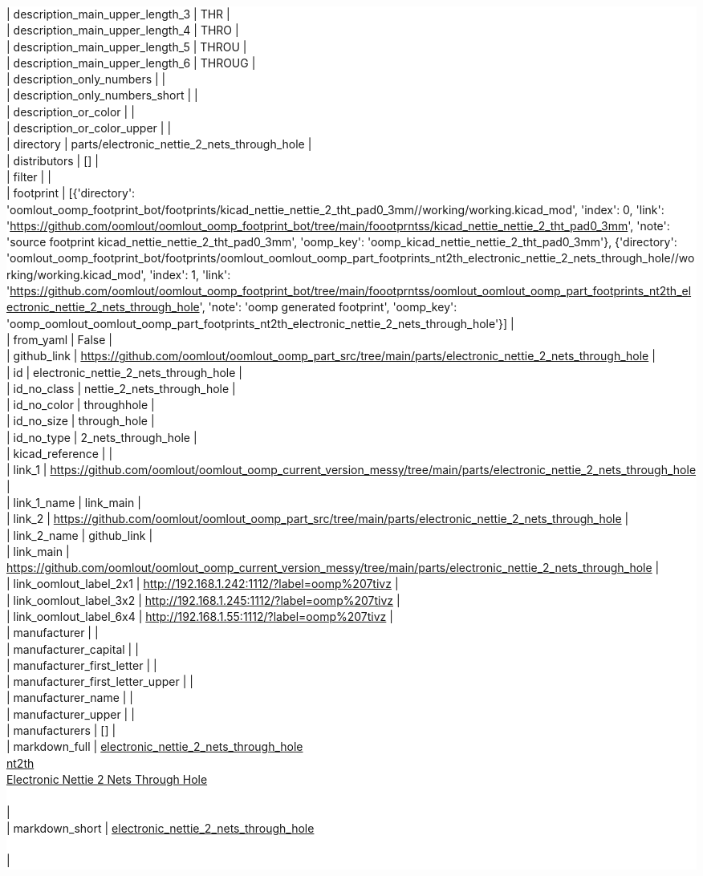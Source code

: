 | description_main_upper_length_3 | THR |  
| description_main_upper_length_4 | THRO |  
| description_main_upper_length_5 | THROU |  
| description_main_upper_length_6 | THROUG |  
| description_only_numbers |  |  
| description_only_numbers_short |   |  
| description_or_color |   |  
| description_or_color_upper |   |  
| directory | parts/electronic_nettie_2_nets_through_hole |  
| distributors | [] |  
| filter |  |  
| footprint | [{'directory': 'oomlout_oomp_footprint_bot/footprints/kicad_nettie_nettie_2_tht_pad0_3mm//working/working.kicad_mod', 'index': 0, 'link': 'https://github.com/oomlout/oomlout_oomp_footprint_bot/tree/main/foootprntss/kicad_nettie_nettie_2_tht_pad0_3mm', 'note': 'source footprint kicad_nettie_nettie_2_tht_pad0_3mm', 'oomp_key': 'oomp_kicad_nettie_nettie_2_tht_pad0_3mm'}, {'directory': 'oomlout_oomp_footprint_bot/footprints/oomlout_oomlout_oomp_part_footprints_nt2th_electronic_nettie_2_nets_through_hole//working/working.kicad_mod', 'index': 1, 'link': 'https://github.com/oomlout/oomlout_oomp_footprint_bot/tree/main/foootprntss/oomlout_oomlout_oomp_part_footprints_nt2th_electronic_nettie_2_nets_through_hole', 'note': 'oomp generated footprint', 'oomp_key': 'oomp_oomlout_oomlout_oomp_part_footprints_nt2th_electronic_nettie_2_nets_through_hole'}] |  
| from_yaml | False |  
| github_link | https://github.com/oomlout/oomlout_oomp_part_src/tree/main/parts/electronic_nettie_2_nets_through_hole |  
| id | electronic_nettie_2_nets_through_hole |  
| id_no_class | nettie_2_nets_through_hole |  
| id_no_color | throughhole |  
| id_no_size | through_hole |  
| id_no_type | 2_nets_through_hole |  
| kicad_reference |  |  
| link_1 | https://github.com/oomlout/oomlout_oomp_current_version_messy/tree/main/parts/electronic_nettie_2_nets_through_hole |  
| link_1_name | link_main |  
| link_2 | https://github.com/oomlout/oomlout_oomp_part_src/tree/main/parts/electronic_nettie_2_nets_through_hole |  
| link_2_name | github_link |  
| link_main | https://github.com/oomlout/oomlout_oomp_current_version_messy/tree/main/parts/electronic_nettie_2_nets_through_hole |  
| link_oomlout_label_2x1 | http://192.168.1.242:1112/?label=oomp%207tivz |  
| link_oomlout_label_3x2 | http://192.168.1.245:1112/?label=oomp%207tivz |  
| link_oomlout_label_6x4 | http://192.168.1.55:1112/?label=oomp%207tivz |  
| manufacturer |  |  
| manufacturer_capital |  |  
| manufacturer_first_letter |  |  
| manufacturer_first_letter_upper |  |  
| manufacturer_name |  |  
| manufacturer_upper |  |  
| manufacturers | [] |  
| markdown_full | [electronic_nettie_2_nets_through_hole](https://github.com/oomlout/oomlout_oomp_current_version_messy/tree/main/parts/electronic_nettie_2_nets_through_hole)<br>[nt2th](https://github.com/oomlout/oomlout_oomp_current_version_messy/tree/main/parts/electronic_nettie_2_nets_through_hole)<br>[Electronic Nettie 2 Nets Through Hole](https://github.com/oomlout/oomlout_oomp_current_version_messy/tree/main/parts/electronic_nettie_2_nets_through_hole)<br><br> |  
| markdown_short | [electronic_nettie_2_nets_through_hole](https://github.com/oomlout/oomlout_oomp_current_version_messy/tree/main/parts/electronic_nettie_2_nets_through_hole)<br><br> |  